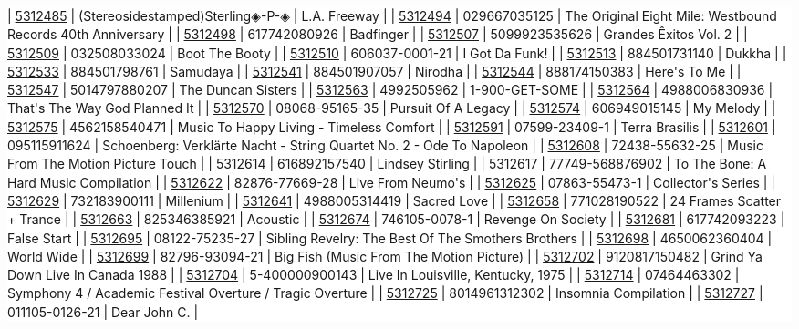 | [5312485](https://www.discogs.com/release/5312485) | (Stereosidestamped)Sterling◈-P-◈ | L.A. Freeway |
| [5312494](https://www.discogs.com/release/5312494) | 029667035125 | The Original Eight Mile: Westbound Records 40th Anniversary |
| [5312498](https://www.discogs.com/release/5312498) | 617742080926 | Badfinger |
| [5312507](https://www.discogs.com/release/5312507) | 5099923535626 | Grandes Êxitos Vol. 2 |
| [5312509](https://www.discogs.com/release/5312509) | 032508033024 | Boot The Booty |
| [5312510](https://www.discogs.com/release/5312510) | 606037-0001-21 | I Got Da Funk! |
| [5312513](https://www.discogs.com/release/5312513) | 884501731140 | Dukkha |
| [5312533](https://www.discogs.com/release/5312533) | 884501798761 | Samudaya |
| [5312541](https://www.discogs.com/release/5312541) | 884501907057 | Nirodha |
| [5312544](https://www.discogs.com/release/5312544) | 888174150383 | Here's To Me |
| [5312547](https://www.discogs.com/release/5312547) | 5014797880207 | The Duncan Sisters |
| [5312563](https://www.discogs.com/release/5312563) | 4992505962 | 1-900-GET-SOME |
| [5312564](https://www.discogs.com/release/5312564) | 4988006830936 | That's The Way God Planned It |
| [5312570](https://www.discogs.com/release/5312570) | 08068-95165-35 | Pursuit Of A Legacy |
| [5312574](https://www.discogs.com/release/5312574) | 606949015145 | My Melody |
| [5312575](https://www.discogs.com/release/5312575) | 4562158540471 | Music To Happy Living - Timeless Comfort |
| [5312591](https://www.discogs.com/release/5312591) | 07599-23409-1 | Terra Brasilis |
| [5312601](https://www.discogs.com/release/5312601) | 095115911624 | Schoenberg: Verklärte Nacht - String Quartet No. 2 - Ode To Napoleon |
| [5312608](https://www.discogs.com/release/5312608) | 72438-55632-25 | Music From The Motion Picture Touch |
| [5312614](https://www.discogs.com/release/5312614) | 616892157540 | Lindsey Stirling |
| [5312617](https://www.discogs.com/release/5312617) | 77749-568876902 | To The Bone: A Hard Music Compilation |
| [5312622](https://www.discogs.com/release/5312622) | 82876-77669-28 | Live From Neumo's |
| [5312625](https://www.discogs.com/release/5312625) | 07863-55473-1 | Collector's Series |
| [5312629](https://www.discogs.com/release/5312629) | 732183900111 | Millenium |
| [5312641](https://www.discogs.com/release/5312641) | 4988005314419 | Sacred Love |
| [5312658](https://www.discogs.com/release/5312658) | 771028190522 | 24 Frames Scatter + Trance |
| [5312663](https://www.discogs.com/release/5312663) | 825346385921 | Acoustic |
| [5312674](https://www.discogs.com/release/5312674) | 746105-0078-1 | Revenge On Society |
| [5312681](https://www.discogs.com/release/5312681) | 617742093223 | False Start |
| [5312695](https://www.discogs.com/release/5312695) | 08122-75235-27 | Sibling Revelry: The Best Of The Smothers Brothers |
| [5312698](https://www.discogs.com/release/5312698) | 4650062360404 | World Wide |
| [5312699](https://www.discogs.com/release/5312699) | 82796-93094-21 | Big Fish (Music From The Motion Picture) |
| [5312702](https://www.discogs.com/release/5312702) | 9120817150482 | Grind Ya Down Live In Canada 1988 |
| [5312704](https://www.discogs.com/release/5312704) | 5-400000900143 | Live In Louisville, Kentucky, 1975 |
| [5312714](https://www.discogs.com/release/5312714) | 07464463302 | Symphony 4 / Academic Festival Overture / Tragic Overture |
| [5312725](https://www.discogs.com/release/5312725) | 8014961312302 | Insomnia Compilation |
| [5312727](https://www.discogs.com/release/5312727) | 011105-0126-21 | Dear John C. |